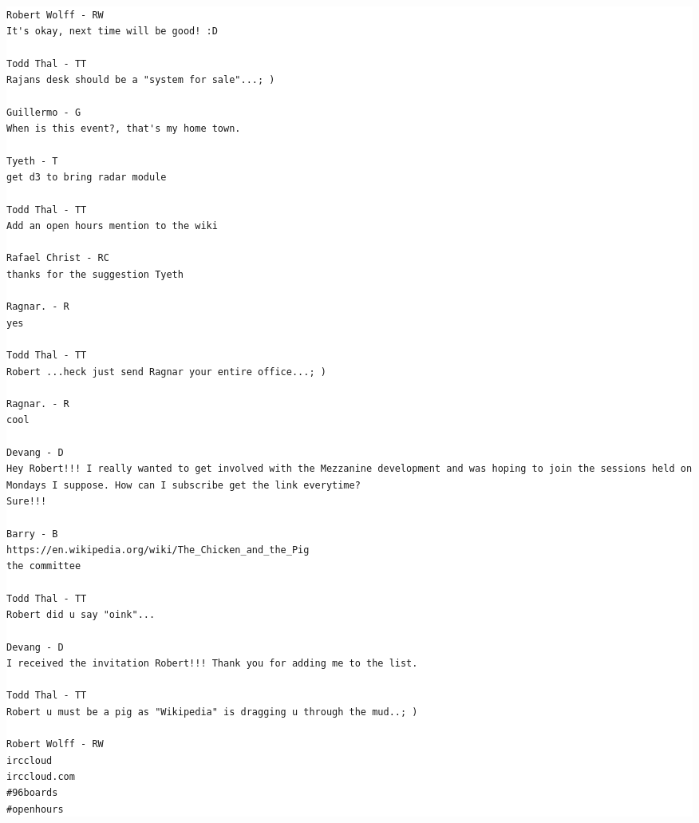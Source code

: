 ```
Robert Wolff - RW
It's okay, next time will be good! :D

Todd Thal - TT
Rajans desk should be a "system for sale"...; )

Guillermo - G
When is this event?, that's my home town.

Tyeth - T
get d3 to bring radar module

Todd Thal - TT
Add an open hours mention to the wiki

Rafael Christ - RC
thanks for the suggestion Tyeth

Ragnar. - R
yes

Todd Thal - TT
Robert ...heck just send Ragnar your entire office...; )

Ragnar. - R
cool

Devang - D
Hey Robert!!! I really wanted to get involved with the Mezzanine development and was hoping to join the sessions held on Mondays I suppose. How can I subscribe get the link everytime?
Sure!!!

Barry - B
https://en.wikipedia.org/wiki/The_Chicken_and_the_Pig
the committee

Todd Thal - TT
Robert did u say "oink"...

Devang - D
I received the invitation Robert!!! Thank you for adding me to the list.

Todd Thal - TT
Robert u must be a pig as "Wikipedia" is dragging u through the mud..; )

Robert Wolff - RW
irccloud
irccloud.com
#96boards
#openhours
```
